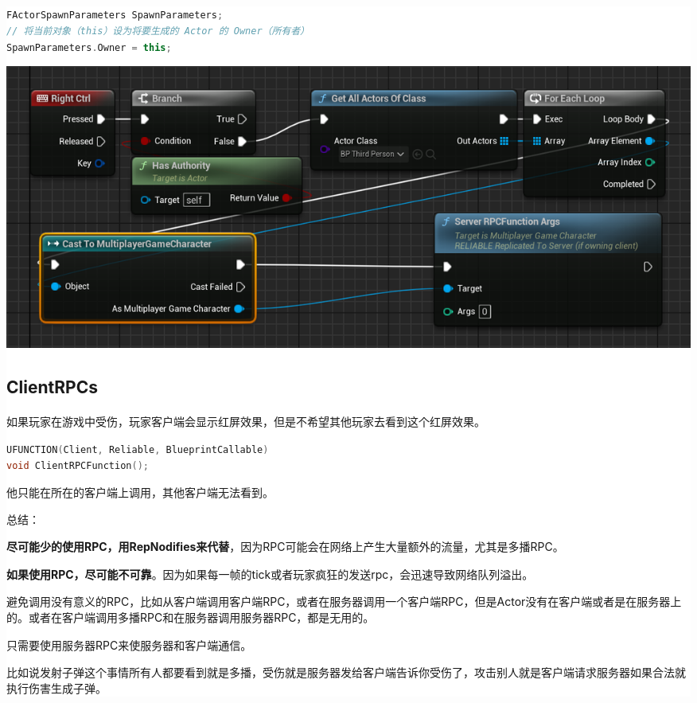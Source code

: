 ```c++
FActorSpawnParameters SpawnParameters;
// 将当前对象（this）设为将要生成的 Actor 的 Owner（所有者）
SpawnParameters.Owner = this;
```

![01](/images/UE/Network/01.png)



## ClientRPCs

如果玩家在游戏中受伤，玩家客户端会显示红屏效果，但是不希望其他玩家去看到这个红屏效果。

```c++
UFUNCTION(Client, Reliable, BlueprintCallable)
void ClientRPCFunction();
```

他只能在所在的客户端上调用，其他客户端无法看到。

总结：

**尽可能少的使用RPC，用RepNodifies来代替**，因为RPC可能会在网络上产生大量额外的流量，尤其是多播RPC。

**如果使用RPC，尽可能不可靠**。因为如果每一帧的tick或者玩家疯狂的发送rpc，会迅速导致网络队列溢出。

避免调用没有意义的RPC，比如从客户端调用客户端RPC，或者在服务器调用一个客户端RPC，但是Actor没有在客户端或者是在服务器上的。或者在客户端调用多播RPC和在服务器调用服务器RPC，都是无用的。

只需要使用服务器RPC来使服务器和客户端通信。

比如说发射子弹这个事情所有人都要看到就是多播，受伤就是服务器发给客户端告诉你受伤了，攻击别人就是客户端请求服务器如果合法就执行伤害生成子弹。
